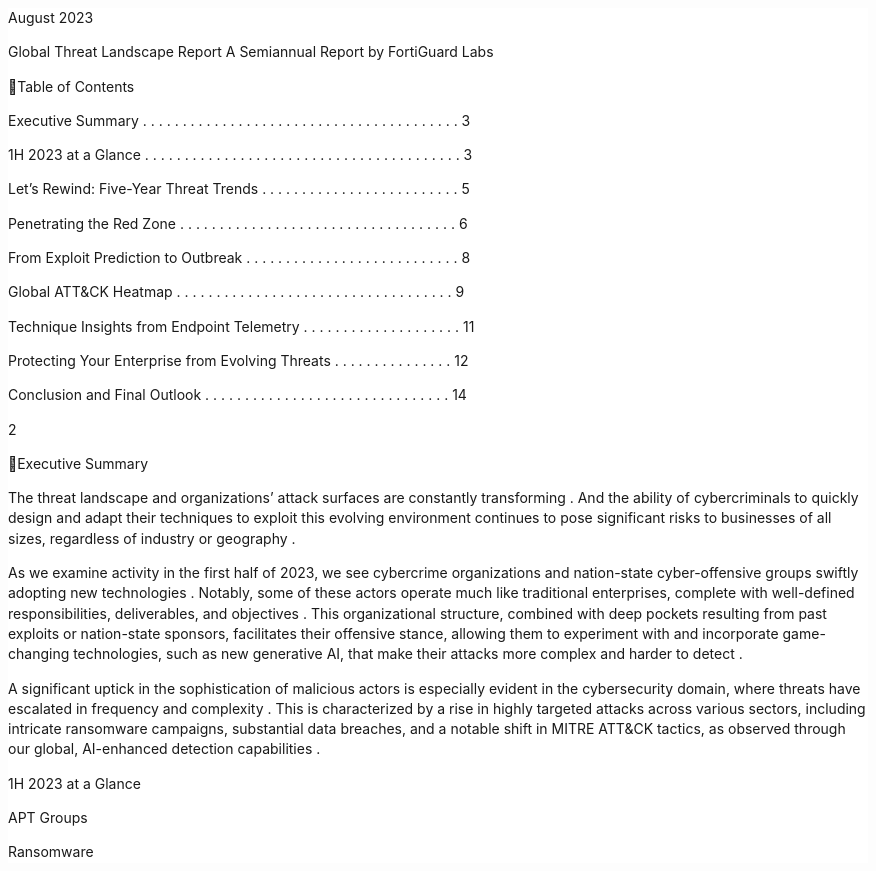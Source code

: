 August 2023

Global Threat Landscape Report 
A Semiannual Report by FortiGuard Labs

Table of Contents

Executive Summary . . . . . . . . . . . . . . . . . . . . . . . . . . . . . . . . . . . . . . . . 3

1H 2023 at a Glance . . . . . . . . . . . . . . . . . . . . . . . . . . . . . . . . . . . . . . . . 3

Let’s Rewind: Five\-Year Threat Trends . . . . . . . . . . . . . . . . . . . . . . . . . 5

Penetrating the Red Zone . . . . . . . . . . . . . . . . . . . . . . . . . . . . . . . . . . . 6

From Exploit Prediction to Outbreak . . . . . . . . . . . . . . . . . . . . . . . . . . . 8

Global ATT\&CK Heatmap . . . . . . . . . . . . . . . . . . . . . . . . . . . . . . . . . . . 9

Technique Insights from Endpoint Telemetry . . . . . . . . . . . . . . . . . . . . 11

Protecting Your Enterprise from Evolving Threats . . . . . . . . . . . . . . . 12

Conclusion and Final Outlook . . . . . . . . . . . . . . . . . . . . . . . . . . . . . . . 14

2

Executive Summary

The threat landscape and organizations’ attack surfaces are constantly transforming . And the ability of cybercriminals to quickly 
design and adapt their techniques to exploit this evolving environment continues to pose significant risks to businesses of all 
sizes, regardless of industry or geography . 

As we examine activity in the first half of 2023, we see cybercrime organizations and nation\-state cyber\-offensive groups swiftly 
adopting new technologies . Notably, some of these actors operate much like traditional enterprises, complete with well\-defined 
responsibilities, deliverables, and objectives . This organizational structure, combined with deep pockets resulting from past 
exploits or nation\-state sponsors, facilitates their offensive stance, allowing them to experiment with and incorporate game\-
changing technologies, such as new generative AI, that make their attacks more complex and harder to detect .

A significant uptick in the sophistication of malicious actors is especially evident in the cybersecurity domain, where threats 
have escalated in frequency and complexity . This is characterized by a rise in highly targeted attacks across various sectors, 
including intricate ransomware campaigns, substantial data breaches, and a notable shift in MITRE ATT\&CK tactics, as observed 
through our global, AI\-enhanced detection capabilities .

1H 2023 at a Glance 

APT Groups

Ransomware
